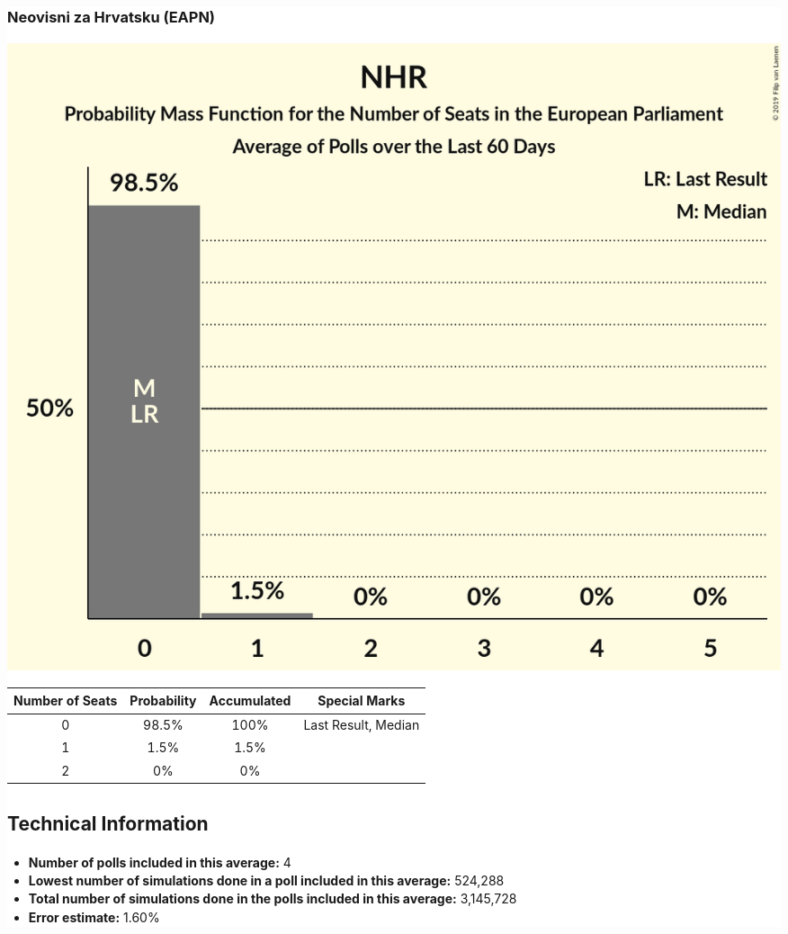### Neovisni za Hrvatsku (EAPN)

![Graph with seats probability mass function not yet produced](average-2019-05-01-coalitions-seats-pmf-nhr.png "Seats Probability Mass Function")

| Number of Seats | Probability | Accumulated | Special Marks |
|:---------------:|:-----------:|:-----------:|:-------------:|
| 0 | 98.5% | 100% | Last Result, Median |
| 1 | 1.5% | 1.5% |  |
| 2 | 0% | 0% |  |


## Technical Information

+ **Number of polls included in this average:** 4
+ **Lowest number of simulations done in a poll included in this average:** 524,288
+ **Total number of simulations done in the polls included in this average:** 3,145,728
+ **Error estimate:** 1.60%
